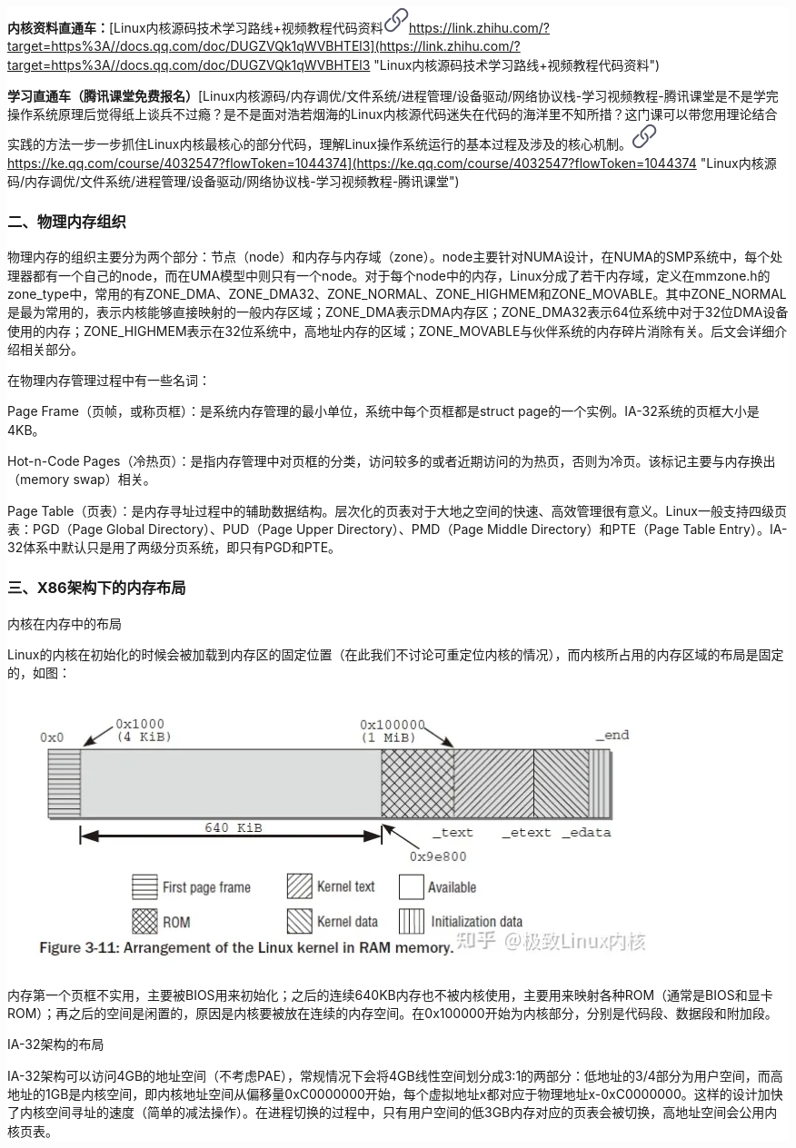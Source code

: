 
**内核资料直通车：**[Linux内核源码技术学习路线+视频教程代码资料![icon-default.png?t=M85B](image/4320c758cf64995ac483f9950f04aaf2.png)https://link.zhihu.com/?target=https%3A//docs.qq.com/doc/DUGZVQk1qWVBHTEl3](https://link.zhihu.com/?target=https%3A//docs.qq.com/doc/DUGZVQk1qWVBHTEl3 "Linux内核源码技术学习路线+视频教程代码资料")

 **学习直通车（腾讯课堂免费报名）**[Linux内核源码/内存调优/文件系统/进程管理/设备驱动/网络协议栈-学习视频教程-腾讯课堂是不是学完操作系统原理后觉得纸上谈兵不过瘾？是不是面对浩若烟海的Linux内核源代码迷失在代码的海洋里不知所措？这门课可以带您用理论结合实践的方法一步一步抓住Linux内核最核心的部分代码，理解Linux操作系统运行的基本过程及涉及的核心机制。![icon-default.png?t=M85B](image/4320c758cf64995ac483f9950f04aaf2.png)https://ke.qq.com/course/4032547?flowToken=1044374](https://ke.qq.com/course/4032547?flowToken=1044374 "Linux内核源码/内存调优/文件系统/进程管理/设备驱动/网络协议栈-学习视频教程-腾讯课堂")

### 二、物理内存组织

物理内存的组织主要分为两个部分：节点（node）和内存与内存域（zone）。node主要针对NUMA设计，在NUMA的SMP系统中，每个处理器都有一个自己的node，而在UMA模型中则只有一个node。对于每个node中的内存，Linux分成了若干内存域，定义在mmzone.h的zone\_type中，常用的有ZONE\_DMA、ZONE\_DMA32、ZONE\_NORMAL、ZONE\_HIGHMEM和ZONE\_MOVABLE。其中ZONE\_NORMAL是最为常用的，表示内核能够直接映射的一般内存区域；ZONE\_DMA表示DMA内存区；ZONE\_DMA32表示64位系统中对于32位DMA设备使用的内存；ZONE\_HIGHMEM表示在32位系统中，高地址内存的区域；ZONE\_MOVABLE与伙伴系统的内存碎片消除有关。后文会详细介绍相关部分。

在物理内存管理过程中有一些名词：

Page Frame（页帧，或称页框）：是系统内存管理的最小单位，系统中每个页框都是struct page的一个实例。IA-32系统的页框大小是4KB。

Hot-n-Code Pages（冷热页）：是指内存管理中对页框的分类，访问较多的或者近期访问的为热页，否则为冷页。该标记主要与内存换出（memory swap）相关。

Page Table（页表）：是内存寻址过程中的辅助数据结构。层次化的页表对于大地之空间的快速、高效管理很有意义。Linux一般支持四级页表：PGD（Page Global Directory）、PUD（Page Upper Directory）、PMD（Page Middle Directory）和PTE（Page Table Entry）。IA-32体系中默认只是用了两级分页系统，即只有PGD和PTE。

### 三、X86架构下的内存布局

内核在内存中的布局

Linux的内核在初始化的时候会被加载到内存区的固定位置（在此我们不讨论可重定位内核的情况），而内核所占用的内存区域的布局是固定的，如图：

![](image/6765c5c503bd9a2cc6aeabb2cd4ba79a.png)

内存第一个页框不实用，主要被BIOS用来初始化；之后的连续640KB内存也不被内核使用，主要用来映射各种ROM（通常是BIOS和显卡ROM）；再之后的空间是闲置的，原因是内核要被放在连续的内存空间。在0x100000开始为内核部分，分别是代码段、数据段和附加段。

IA-32架构的布局

IA-32架构可以访问4GB的地址空间（不考虑PAE），常规情况下会将4GB线性空间划分成3:1的两部分：低地址的3/4部分为用户空间，而高地址的1GB是内核空间，即内核地址空间从偏移量0xC0000000开始，每个虚拟地址x都对应于物理地址x-0xC0000000。这样的设计加快了内核空间寻址的速度（简单的减法操作）。在进程切换的过程中，只有用户空间的低3GB内存对应的页表会被切换，高地址空间会公用内核页表。
